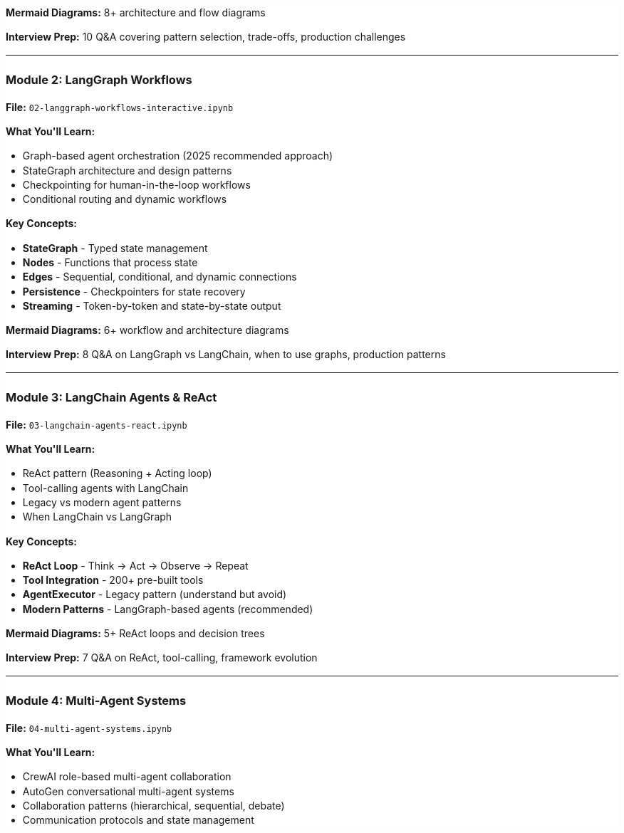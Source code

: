 **Mermaid Diagrams:** 8+ architecture and flow diagrams

**Interview Prep:** 10 Q&A covering pattern selection, trade-offs, production challenges

---

### Module 2: LangGraph Workflows
**File:** `02-langgraph-workflows-interactive.ipynb`

**What You'll Learn:**
- Graph-based agent orchestration (2025 recommended approach)
- StateGraph architecture and design patterns
- Checkpointing for human-in-the-loop workflows
- Conditional routing and dynamic workflows

**Key Concepts:**
- **StateGraph** - Typed state management
- **Nodes** - Functions that process state
- **Edges** - Sequential, conditional, and dynamic connections
- **Persistence** - Checkpointers for state recovery
- **Streaming** - Token-by-token and state-by-state output

**Mermaid Diagrams:** 6+ workflow and architecture diagrams

**Interview Prep:** 8 Q&A on LangGraph vs LangChain, when to use graphs, production patterns

---

### Module 3: LangChain Agents & ReAct
**File:** `03-langchain-agents-react.ipynb`

**What You'll Learn:**
- ReAct pattern (Reasoning + Acting loop)
- Tool-calling agents with LangChain
- Legacy vs modern agent patterns
- When LangChain vs LangGraph

**Key Concepts:**
- **ReAct Loop** - Think → Act → Observe → Repeat
- **Tool Integration** - 200+ pre-built tools
- **AgentExecutor** - Legacy pattern (understand but avoid)
- **Modern Patterns** - LangGraph-based agents (recommended)

**Mermaid Diagrams:** 5+ ReAct loops and decision trees

**Interview Prep:** 7 Q&A on ReAct, tool-calling, framework evolution

---

### Module 4: Multi-Agent Systems
**File:** `04-multi-agent-systems.ipynb`

**What You'll Learn:**
- CrewAI role-based multi-agent collaboration
- AutoGen conversational multi-agent systems
- Collaboration patterns (hierarchical, sequential, debate)
- Communication protocols and state management
